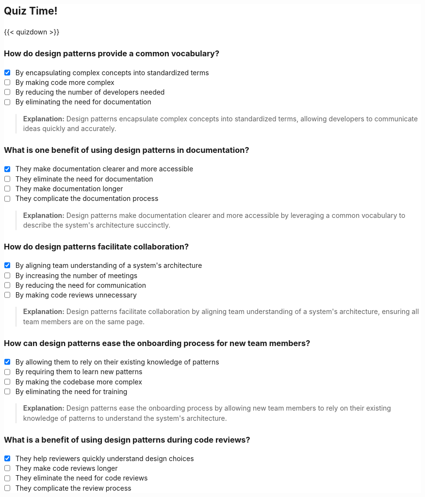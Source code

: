 ## Quiz Time!

{{< quizdown >}}

### How do design patterns provide a common vocabulary?

- [x] By encapsulating complex concepts into standardized terms
- [ ] By making code more complex
- [ ] By reducing the number of developers needed
- [ ] By eliminating the need for documentation

> **Explanation:** Design patterns encapsulate complex concepts into standardized terms, allowing developers to communicate ideas quickly and accurately.

### What is one benefit of using design patterns in documentation?

- [x] They make documentation clearer and more accessible
- [ ] They eliminate the need for documentation
- [ ] They make documentation longer
- [ ] They complicate the documentation process

> **Explanation:** Design patterns make documentation clearer and more accessible by leveraging a common vocabulary to describe the system's architecture succinctly.

### How do design patterns facilitate collaboration?

- [x] By aligning team understanding of a system's architecture
- [ ] By increasing the number of meetings
- [ ] By reducing the need for communication
- [ ] By making code reviews unnecessary

> **Explanation:** Design patterns facilitate collaboration by aligning team understanding of a system's architecture, ensuring all team members are on the same page.

### How can design patterns ease the onboarding process for new team members?

- [x] By allowing them to rely on their existing knowledge of patterns
- [ ] By requiring them to learn new patterns
- [ ] By making the codebase more complex
- [ ] By eliminating the need for training

> **Explanation:** Design patterns ease the onboarding process by allowing new team members to rely on their existing knowledge of patterns to understand the system's architecture.

### What is a benefit of using design patterns during code reviews?

- [x] They help reviewers quickly understand design choices
- [ ] They make code reviews longer
- [ ] They eliminate the need for code reviews
- [ ] They complicate the review process
